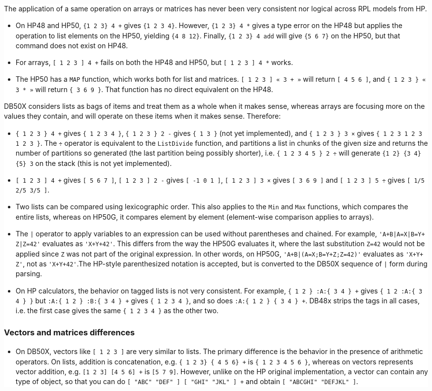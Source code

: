 The application of a same operation on arrays or matrices has never been very
consistent nor logical across RPL models from HP.

* On HP48 and HP50, `{1 2 3} 4 +` gives `{1 2 3 4}`. However, `{1 2 3} 4 *`
  gives a type error on the HP48 but applies the operation to list elements on
  the HP50, yielding `{4 8 12}`. Finally, `{1 2 3} 4 add` will give `{5 6 7}` on
  the HP50, but that command does not exist on HP48.

* For arrays, `[ 1 2 3 ] 4 +` fails on both the HP48 and HP50, but
  `[ 1 2 3 ] 4 *` works.

* The HP50 has a `MAP` function, which works both for list and matrices.
  `[ 1 2 3 ] « 3 + »` will return `[ 4 5 6 ]`, and `{ 1 2 3 } « 3 * »` will
  return `{ 3 6 9 }`. That function has no direct equivalent on the HP48.

DB50X considers lists as bags of items and treat them as a whole when it makes
sense, whereas arrays are focusing more on the values they contain, and will
operate on these items when it makes sense. Therefore:

* `{ 1 2 3 } 4 +` gives `{ 1 2 3 4 }`, `{ 1 2 3 } 2 -` gives `{ 1 3 }` (not yet
  implemented), and `{ 1 2 3 } 3 ×` gives `{ 1 2 3 1 2 3 1 2 3 }`. The `÷`
  operator is equivalent to the `ListDivide` function, and partitions a list in
  chunks of the given size and returns the number of partitions so generated
  (the last partition being possibly shorter), i.e. `{ 1 2 3 4 5 } 2 ÷` will
  generate `{1 2} {3 4} {5} 3` on the stack (this is not yet implemented).

* `[ 1 2 3 ] 4 +` gives `[ 5 6 7 ]`, `[ 1 2 3 ] 2 -` gives `[ -1 0 1 ]`,
  `[ 1 2 3 ] 3 ×` gives `[ 3 6 9 ]` and `[ 1 2 3 ] 5 ÷` gives
  `[ 1/5 2/5 3/5 ]`.

* Two lists can be compared using lexicographic order. This also applies to the
  `Min` and `Max` functions, which compares the entire lists, whereas on HP50G,
  it compares element by element (element-wise comparison applies to arrays).

* The `|` operator to apply variables to an expression can be used without
  parentheses and chained. For example, `'A+B|A=X|B=Y+Z|Z=42'` evaluates as
  `'X+Y+42'`. This differs from the way the HP50G evaluates it, where the last
  substitution `Z=42` would not be applied since `Z` was not part of the
  original expression. In other words, on HP50G, `'A+B|(A=X;B=Y+Z;Z=42)'`
  evaluates as `'X+Y+Z'`, not as `'X+Y+42'`.The HP-style parenthesized notation
  is accepted, but is converted to the DB50X sequence of `|` form during
  parsing.

* On HP calculators, the behavior on tagged lists is not very consistent.
  For example, `{ 1 2 } :A:{ 3 4 } +` gives `{ 1 2 :A:{ 3 4 } }` but
  `:A:{ 1 2 } :B:{ 3 4 } +` gives `{ 1 2 3 4 }`, and so does
  `:A:{ 1 2 } { 3 4 } +`. DB48x strips the tags in all cases, i.e. the first
  case gives the same `{ 1 2 3 4 }` as the other two.


### Vectors and matrices differences

* On DB50X, vectors like `[ 1 2 3 ]` are very similar to lists. The primary
  difference is the behavior in the presence of arithmetic operators.
  On lists, addition is concatenation, e.g. `{ 1 2 3} { 4 5 6} +` is
  `{ 1 2 3 4 5 6 }`, whereas on vectors represents vector addition, e.g.
  `[1 2 3] [4 5 6] +` is `[5 7 9]`. However, unlike on the HP original
  implementation, a vector can contain any type of object, so that you can
  do `[ "ABC" "DEF" ] [ "GHI" "JKL" ] +` and obtain `[ "ABCGHI" "DEFJKL" ]`.
